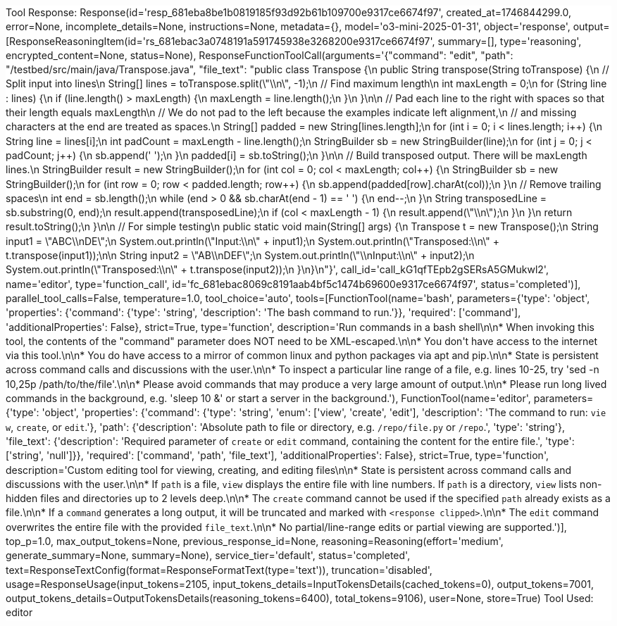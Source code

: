 Tool Response: Response(id='resp_681eba8be1b0819185f93d92b61b109700e9317ce6674f97', created_at=1746844299.0, error=None, incomplete_details=None, instructions=None, metadata={}, model='o3-mini-2025-01-31', object='response', output=[ResponseReasoningItem(id='rs_681ebac3a0748191a591745938e3268200e9317ce6674f97', summary=[], type='reasoning', encrypted_content=None, status=None), ResponseFunctionToolCall(arguments='{"command": "edit", "path": "/testbed/src/main/java/Transpose.java", "file_text": "public class Transpose {\\n    public String transpose(String toTranspose) {\\n        // Split input into lines\\n        String[] lines = toTranspose.split(\\"\\\\n\\", -1);\\n        // Find maximum length\\n        int maxLength = 0;\\n        for (String line : lines) {\\n            if (line.length() > maxLength) {\\n                maxLength = line.length();\\n            }\\n        }\\n\\n        // Pad each line to the right with spaces so that their length equals maxLength\\n        // We do not pad to the left because the examples indicate left alignment,\\n        // and missing characters at the end are treated as spaces.\\n        String[] padded = new String[lines.length];\\n        for (int i = 0; i < lines.length; i++) {\\n            String line = lines[i];\\n            int padCount = maxLength - line.length();\\n            StringBuilder sb = new StringBuilder(line);\\n            for (int j = 0; j < padCount; j++) {\\n                sb.append(\' \');\\n            }\\n            padded[i] = sb.toString();\\n        }\\n\\n        // Build transposed output. There will be maxLength lines.\\n        StringBuilder result = new StringBuilder();\\n        for (int col = 0; col < maxLength; col++) {\\n            StringBuilder sb = new StringBuilder();\\n            for (int row = 0; row < padded.length; row++) {\\n                sb.append(padded[row].charAt(col));\\n            }\\n            // Remove trailing spaces\\n            int end = sb.length();\\n            while (end > 0 && sb.charAt(end - 1) == \' \') {\\n                end--;\\n            }\\n            String transposedLine = sb.substring(0, end);\\n            result.append(transposedLine);\\n            if (col < maxLength - 1) {\\n                result.append(\\"\\\\n\\");\\n            }\\n        }\\n        return result.toString();\\n    }\\n\\n    // For simple testing\\n    public static void main(String[] args) {\\n        Transpose t = new Transpose();\\n        String input1 = \\"ABC\\\\nDE\\";\\n        System.out.println(\\"Input:\\\\n\\" + input1);\\n        System.out.println(\\"Transposed:\\\\n\\" + t.transpose(input1));\\n\\n        String input2 = \\"AB\\\\nDEF\\";\\n        System.out.println(\\"\\\\nInput:\\\\n\\" + input2);\\n        System.out.println(\\"Transposed:\\\\n\\" + t.transpose(input2));\\n    }\\n}\\n"}', call_id='call_kG1qfTEpb2gSERsA5GMukwl2', name='editor', type='function_call', id='fc_681ebac8069c8191aab4bf5c1474b69600e9317ce6674f97', status='completed')], parallel_tool_calls=False, temperature=1.0, tool_choice='auto', tools=[FunctionTool(name='bash', parameters={'type': 'object', 'properties': {'command': {'type': 'string', 'description': 'The bash command to run.'}}, 'required': ['command'], 'additionalProperties': False}, strict=True, type='function', description='Run commands in a bash shell\n\n* When invoking this tool, the contents of the "command" parameter does NOT need to be XML-escaped.\n\n* You don\'t have access to the internet via this tool.\n\n* You do have access to a mirror of common linux and python packages via apt and pip.\n\n* State is persistent across command calls and discussions with the user.\n\n* To inspect a particular line range of a file, e.g. lines 10-25, try \'sed -n 10,25p /path/to/the/file\'.\n\n* Please avoid commands that may produce a very large amount of output.\n\n* Please run long lived commands in the background, e.g. \'sleep 10 &\' or start a server in the background.'), FunctionTool(name='editor', parameters={'type': 'object', 'properties': {'command': {'type': 'string', 'enum': ['view', 'create', 'edit'], 'description': 'The command to run: `view`, `create`, or `edit`.'}, 'path': {'description': 'Absolute path to file or directory, e.g. `/repo/file.py` or `/repo`.', 'type': 'string'}, 'file_text': {'description': 'Required parameter of `create` or `edit` command, containing the content for the entire file.', 'type': ['string', 'null']}}, 'required': ['command', 'path', 'file_text'], 'additionalProperties': False}, strict=True, type='function', description='Custom editing tool for viewing, creating, and editing files\n\n* State is persistent across command calls and discussions with the user.\n\n* If `path` is a file, `view` displays the entire file with line numbers. If `path` is a directory, `view` lists non-hidden files and directories up to 2 levels deep.\n\n* The `create` command cannot be used if the specified `path` already exists as a file.\n\n* If a `command` generates a long output, it will be truncated and marked with `<response clipped>`.\n\n* The `edit` command overwrites the entire file with the provided `file_text`.\n\n* No partial/line-range edits or partial viewing are supported.')], top_p=1.0, max_output_tokens=None, previous_response_id=None, reasoning=Reasoning(effort='medium', generate_summary=None, summary=None), service_tier='default', status='completed', text=ResponseTextConfig(format=ResponseFormatText(type='text')), truncation='disabled', usage=ResponseUsage(input_tokens=2105, input_tokens_details=InputTokensDetails(cached_tokens=0), output_tokens=7001, output_tokens_details=OutputTokensDetails(reasoning_tokens=6400), total_tokens=9106), user=None, store=True)
Tool Used: editor

[transpose]: https://en.wikipedia.org/wiki/Transpose